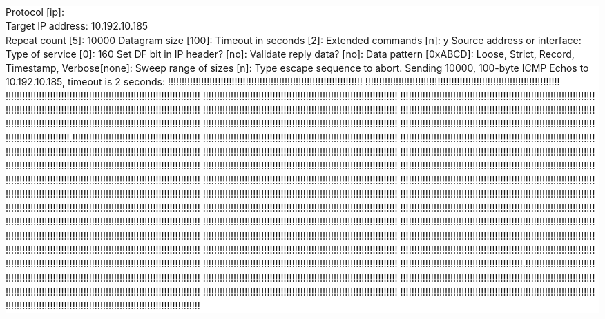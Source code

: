 
Protocol [ip]:                     
Target IP address: 10.192.10.185       
Repeat count [5]: 10000
Datagram size [100]: 
Timeout in seconds [2]: 
Extended commands [n]: y
Source address or interface: 
Type of service [0]: 160
Set DF bit in IP header? [no]: 
Validate reply data? [no]: 
Data pattern [0xABCD]: 
Loose, Strict, Record, Timestamp, Verbose[none]: 
Sweep range of sizes [n]: 
Type escape sequence to abort.
Sending 10000, 100-byte ICMP Echos to 10.192.10.185, timeout is 2 seconds:
!!!!!!!!!!!!!!!!!!!!!!!!!!!!!!!!!!!!!!!!!!!!!!!!!!!!!!!!!!!!!!!!!!!!!!
!!!!!!!!!!!!!!!!!!!!!!!!!!!!!!!!!!!!!!!!!!!!!!!!!!!!!!!!!!!!!!!!!!!!!!
!!!!!!!!!!!!!!!!!!!!!!!!!!!!!!!!!!!!!!!!!!!!!!!!!!!!!!!!!!!!!!!!!!!!!!
!!!!!!!!!!!!!!!!!!!!!!!!!!!!!!!!!!!!!!!!!!!!!!!!!!!!!!!!!!!!!!!!!!!!!!
!!!!!!!!!!!!!!!!!!!!!!!!!!!!!!!!!!!!!!!!!!!!!!!!!!!!!!!!!!!!!!!!!!!!!!
!!!!!!!!!!!!!!!!!!!!!!!!!!!!!!!!!!!!!!!!!!!!!!!!!!!!!!!!!!!!!!!!!!!!!!
!!!!!!!!!!!!!!!!!!!!!!!!!!!!!!!!!!!!!!!!!!!!!!!!!!!!!!!!!!!!!!!!!!!!!!
!!!!!!!!!!!!!!!!!!!!!!!!!!!!!!!!!!!!!!!!!!!!!!!!!!!!!!!!!!!!!!!!!!!!!!
!!!!!!!!!!!!!!!!!!!!!!!!!!!!!!!!!!!!!!!!!!!!!!!!!!!!!!!!!!!!!!!!!!!!!!
!!!!!!!!!!!!!!!!!!!!!!!!!!!!!!!!!!!!!!!!!!!!!!!!!!!!!!!!!!!!!!!!!!!!!!
!!!!!!!!!!!!!!!!!!!!!!!!!!!!!!!!!!!!!!!!!!!!!!!!!!!!!!!!!!!!!!!!!!!!!!
!!!!!!!!!!!!!!!!!!!!!!!.!!!!!!!!!!!!!!!!!!!!!!!!!!!!!!!!!!!!!!!!!!!!!!
!!!!!!!!!!!!!!!!!!!!!!!!!!!!!!!!!!!!!!!!!!!!!!!!!!!!!!!!!!!!!!!!!!!!!!
!!!!!!!!!!!!!!!!!!!!!!!!!!!!!!!!!!!!!!!!!!!!!!!!!!!!!!!!!!!!!!!!!!!!!!
!!!!!!!!!!!!!!!!!!!!!!!!!!!!!!!!!!!!!!!!!!!!!!!!!!!!!!!!!!!!!!!!!!!!!!
!!!!!!!!!!!!!!!!!!!!!!!!!!!!!!!!!!!!!!!!!!!!!!!!!!!!!!!!!!!!!!!!!!!!!!
!!!!!!!!!!!!!!!!!!!!!!!!!!!!!!!!!!!!!!!!!!!!!!!!!!!!!!!!!!!!!!!!!!!!!!
!!!!!!!!!!!!!!!!!!!!!!!!!!!!!!!!!!!!!!!!!!!!!!!!!!!!!!!!!!!!!!!!!!!!!!
!!!!!!!!!!!!!!!!!!!!!!!!!!!!!!!!!!!!!!!!!!!!!!!!!!!!!!!!!!!!!!!!!!!!!!
!!!!!!!!!!!!!!!!!!!!!!!!!!!!!!!!!!!!!!!!!!!!!!!!!!!!!!!!!!!!!!!!!!!!!!
!!!!!!!!!!!!!!!!!!!!!!!!!!!!!!!!!!!!!!!!!!!!!!!!!!!!!!!!!!!!!!!!!!!!!!
!!!!!!!!!!!!!!!!!!!!!!!!!!!!!!!!!!!!!!!!!!!!!!!!!!!!!!!!!!!!!!!!!!!!!!
!!!!!!!!!!!!!!!!!!!!!!!!!!!!!!!!!!!!!!!!!!!!!!!!!!!!!!!!!!!!!!!!!!!!!!
!!!!!!!!!!!!!!!!!!!!!!!!!!!!!!!!!!!!!!!!!!!!!!!!!!!!!!!!!!!!!!!!!!!!!!
!!!!!!!!!!!!!!!!!!!!!!!!!!!!!!!!!!!!!!!!!!!!!!!!!!!!!!!!!!!!!!!!!!!!!!
!!!!!!!!!!!!!!!!!!!!!!!!!!!!!!!!!!!!!!!!!!!!!!!!!!!!!!!!!!!!!!!!!!!!!!
!!!!!!!!!!!!!!!!!!!!!!!!!!!!!!!!!!!!!!!!!!!!!!!!!!!!!!!!!!!!!!!!!!!!!!
!!!!!!!!!!!!!!!!!!!!!!!!!!!!!!!!!!!!!!!!!!!!!!!!!!!!!!!!!!!!!!!!!!!!!!
!!!!!!!!!!!!!!!!!!!!!!!!!!!!!!!!!!!!!!!!!!!!!!!!!!!!!!!!!!!!!!!!!!!!!!
!!!!!!!!!!!!!!!!!!!!!!!!!!!!!!!!!!!!!!!!!!!!!!!!!!!!!!!!!!!!!!!!!!!!!!
!!!!!!!!!!!!!!!!!!!!!!!!!!!!!!!!!!!!!!!!!!!!!!!!!!!!!!!!!!!!!!!!!!!!!!
!!!!!!!!!!!!!!!!!!!!!!!!!!!!!!!!!!!!!!!!!!!!!!!!!!!!!!!!!!!!!!!!!!!!!!
!!!!!!!!!!!!!!!!!!!!!!!!!!!!!!!!!!!!!!!!!!!!!!!!!!!!!!!!!!!!!!!!!!!!!!
!!!!!!!!!!!!!!!!!!!!!!!!!!!!!!!!!!!!!!!!!!!!!!!!!!!!!!!!!!!!!!!!!!!!!!
!!!!!!!!!!!!!!!!!!!!!!!!!!!!!!!!!!!!!!!!!!!!!!!!!!!!!!!!!!!!!!!!!!!!!!
!!!!!!!!!!!!!!!!!!!!!!!!!!!!!!!!!!!!!!!!!!!!!!!!!!!!!!!!!!!!!!!!!!!!!!
!!!!!!!!!!!!!!!!!!!!!!!!!!!!!!!!!!!!!!!!!!!!!!!!!!!!!!!!!!!!!!!!!!!!!!
!!!!!!!!!!!!!!!!!!!!!!!!!!!!!!!!!!!!!!!!!!!!!!!!!!!!!!!!!!!!!!!!!!!!!!
!!!!!!!!!!!!!!!!!!!!!!!!!!!!!!!!!!!!!!!!!!!!!!!!!!!!!!!!!!!!!!!!!!!!!!
!!!!!!!!!!!!!!!!!!!!!!!!!!!!!!!!!!!!!!!!!!!!!!!!!!!!!!!!!!!!!!!!!!!!!!
!!!!!!!!!!!!!!!!!!!!!!!!!!!!!!!!!!!!!!!!!!!!.!!!!!!!!!!!!!!!!!!!!!!!!!
!!!!!!!!!!!!!!!!!!!!!!!!!!!!!!!!!!!!!!!!!!!!!!!!!!!!!!!!!!!!!!!!!!!!!!
!!!!!!!!!!!!!!!!!!!!!!!!!!!!!!!!!!!!!!!!!!!!!!!!!!!!!!!!!!!!!!!!!!!!!!
!!!!!!!!!!!!!!!!!!!!!!!!!!!!!!!!!!!!!!!!!!!!!!!!!!!!!!!!!!!!!!!!!!!!!!
!!!!!!!!!!!!!!!!!!!!!!!!!!!!!!!!!!!!!!!!!!!!!!!!!!!!!!!!!!!!!!!!!!!!!!
!!!!!!!!!!!!!!!!!!!!!!!!!!!!!!!!!!!!!!!!!!!!!!!!!!!!!!!!!!!!!!!!!!!!!!
!!!!!!!!!!!!!!!!!!!!!!!!!!!!!!!!!!!!!!!!!!!!!!!!!!!!!!!!!!!!!!!!!!!!!!
!!!!!!!!!!!!!!!!!!!!!!!!!!!!!!!!!!!!!!!!!!!!!!!!!!!!!!!!!!!!!!!!!!!!!!
